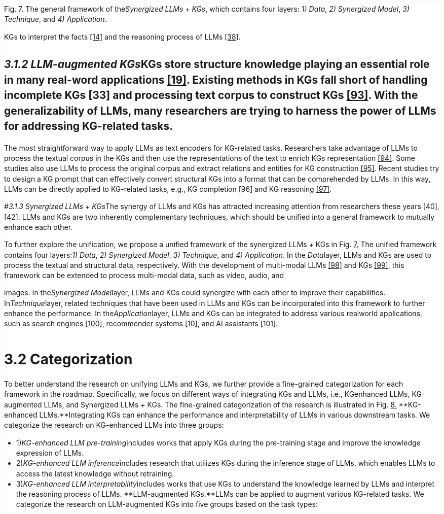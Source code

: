 
<span id="page-5-0"></span>Fig. 7. The general framework of the*Synergized LLMs + KGs*, which contains four layers: *1) Data*, *2) Synergized Model*, *3) Technique*, and *4) Application*.

KGs to interpret the facts [\[14\]](#page-20-13) and the reasoning process of LLMs [\[38\]](#page-21-20).

## *3.1.2 LLM-augmented KGs*KGs store structure knowledge playing an essential role in many real-word applications [\[19\]](#page-21-2). Existing methods in KGs fall short of handling incomplete KGs [33] and processing text corpus to construct KGs [\[93\]](#page-22-28). With the generalizability of LLMs, many researchers are trying to harness the power of LLMs for addressing KG-related tasks.

The most straightforward way to apply LLMs as text encoders for KG-related tasks. Researchers take advantage of LLMs to process the textual corpus in the KGs and then use the representations of the text to enrich KGs representation [\[94\]](#page-22-29). Some studies also use LLMs to process the original corpus and extract relations and entities for KG construction [\[95\]](#page-22-30). Recent studies try to design a KG prompt that can effectively convert structural KGs into a format that can be comprehended by LLMs. In this way, LLMs can be directly applied to KG-related tasks, e.g., KG completion [96] and KG reasoning [\[97\]](#page-22-32).

#*3.1.3 Synergized LLMs + KGs*The synergy of LLMs and KGs has attracted increasing attention from researchers these years [40], [42]. LLMs and KGs are two inherently complementary techniques, which should be unified into a general framework to mutually enhance each other.

To further explore the unification, we propose a unified framework of the synergized LLMs + KGs in Fig. [7.](#page-5-0) The unified framework contains four layers:*1) Data*, *2) Synergized Model*, *3) Technique*, and *4) Application*. In the *Data*layer, LLMs and KGs are used to process the textual and structural data, respectively. With the development of multi-modal LLMs [\[98\]](#page-22-33) and KGs [\[99\]](#page-22-34), this framework can be extended to process multi-modal data, such as video, audio, and

images. In the*Synergized Model*layer, LLMs and KGs could synergize with each other to improve their capabilities. In*Technique*layer, related techniques that have been used in LLMs and KGs can be incorporated into this framework to further enhance the performance. In the*Application*layer, LLMs and KGs can be integrated to address various realworld applications, such as search engines [\[100\]](#page-22-35), recommender systems [\[10\]](#page-20-9), and AI assistants [\[101\]](#page-22-36).

# 3.2 Categorization

To better understand the research on unifying LLMs and KGs, we further provide a fine-grained categorization for each framework in the roadmap. Specifically, we focus on different ways of integrating KGs and LLMs, i.e., KGenhanced LLMs, KG-augmented LLMs, and Synergized LLMs + KGs. The fine-grained categorization of the research is illustrated in Fig. [8.](#page-6-1)
**KG-enhanced LLMs.**Integrating KGs can enhance the performance and interpretability of LLMs in various downstream tasks. We categorize the research on KG-enhanced LLMs into three groups:

- 1)*KG-enhanced LLM pre-training*includes works that apply KGs during the pre-training stage and improve the knowledge expression of LLMs.
- 2)*KG-enhanced LLM inference*includes research that utilizes KGs during the inference stage of LLMs, which enables LLMs to access the latest knowledge without retraining.
- 3)*KG-enhanced LLM interpretability*includes works that use KGs to understand the knowledge learned by LLMs and interpret the reasoning process of LLMs.
**LLM-augmented KGs.**LLMs can be applied to augment various KG-related tasks. We categorize the research on LLM-augmented KGs into five groups based on the task types:
